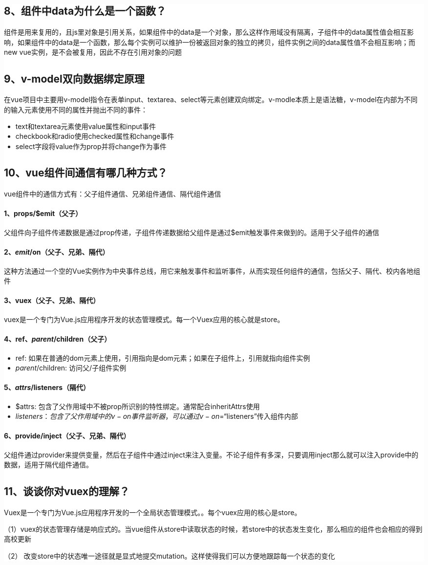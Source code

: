 

## 8、组件中data为什么是一个函数？

组件是用来复用的，且js里对象是引用关系，如果组件中的data是一个对象，那么这样作用域没有隔离，子组件中的data属性值会相互影响，如果组件中的data是一个函数，那么每个实例可以维护一份被返回对象的独立的拷贝，组件实例之间的data属性值不会相互影响；而new vue实例，是不会被复用，因此不存在引用对象的问题

## 9、v-model双向数据绑定原理

在vue项目中主要用v-model指令在表单input、textarea、select等元素创建双向绑定。v-modle本质上是语法糖，v-model在内部为不同的输入元素使用不同的属性并抛出不同的事件：

* text和textarea元素使用value属性和input事件
* checkbook和radio使用checked属性和change事件
* select字段将value作为prop并将change作为事件



## 10、vue组件间通信有哪几种方式？

vue组件中的通信方式有：父子组件通信、兄弟组件通信、隔代组件通信

#### 1、props/$emit（父子）

父组件向子组件传递数据是通过prop传递，子组件传递数据给父组件是通过$emit触发事件来做到的。适用于父子组件的通信

#### 2、$emit/$on（父子、兄弟、隔代）

这种方法通过一个空的Vue实例作为中央事件总线，用它来触发事件和监听事件，从而实现任何组件的通信，包括父子、隔代、校内各地组件

#### 3、vuex（父子、兄弟、隔代）

vuex是一个专门为Vue.js应用程序开发的状态管理模式。每一个Vuex应用的核心就是store。

#### 4、ref、$parent/$children（父子）

* ref: 如果在普通的dom元素上使用，引用指向是dom元素；如果在子组件上，引用就指向组件实例
* $parent/$children: 访问父/子组件实例

#### 5、$attrs/$listeners（隔代）

* $attrs: 包含了父作用域中不被prop所识别的特性绑定。通常配合inheritAttrs使用
* $listeners：包含了父作用域中的v-on事件监听器，可以通过v-on=“$listeners”传入组件内部

#### 6、provide/inject（父子、兄弟、隔代）

父组件通过provider来提供变量，然后在子组件中通过inject来注入变量。不论子组件有多深，只要调用inject那么就可以注入provide中的数据，适用于隔代组件通信。



## 11、谈谈你对vuex的理解？

Vuex是一个专门为Vue.js应用程序开发的一个全局状态管理模式。。每个vuex应用的核心是store。

（1）vuex的状态管理存储是响应式的。当vue组件从store中读取状态的时候，若store中的状态发生变化，那么相应的组件也会相应的得到高校更新

（2） 改变store中的状态唯一途径就是显式地提交mutation。这样使得我们可以方便地跟踪每一个状态的变化
